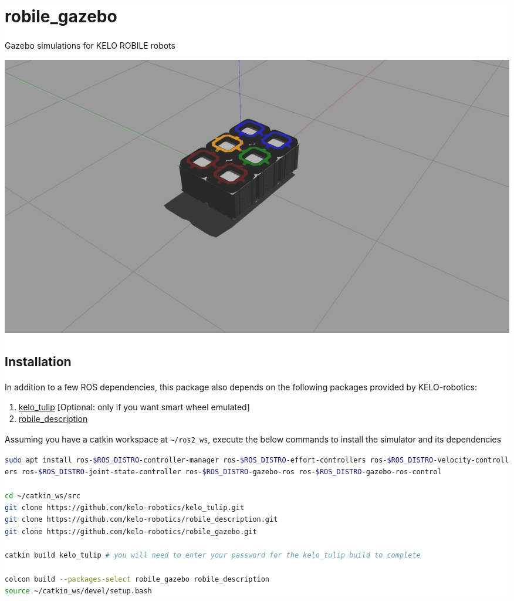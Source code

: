 # robile_gazebo

Gazebo simulations for KELO ROBILE robots

![robile gazebo example](doc/figures/robile_gazebo.png)

## Installation
In addition to a few ROS dependencies, this package also depends on the following packages provided by KELO-robotics:
1. [kelo_tulip](https://github.com/kelo-robotics/kelo_tulip) [Optional: only if you want smart wheel emulated]
2. [robile_description](https://github.com/kelo-robotics/robile_description)

Assuming you have a catkin workspace at `~/ros2_ws`, execute the below commands to install the simulator and its dependencies

~~~ sh
sudo apt install ros-$ROS_DISTRO-controller-manager ros-$ROS_DISTRO-effort-controllers ros-$ROS_DISTRO-velocity-controllers ros-$ROS_DISTRO-joint-state-controller ros-$ROS_DISTRO-gazebo-ros ros-$ROS_DISTRO-gazebo-ros-control

cd ~/catkin_ws/src
git clone https://github.com/kelo-robotics/kelo_tulip.git
git clone https://github.com/kelo-robotics/robile_description.git
git clone https://github.com/kelo-robotics/robile_gazebo.git

catkin build kelo_tulip # you will need to enter your password for the kelo_tulip build to complete

colcon build --packages-select robile_gazebo robile_description 
source ~/catkin_ws/devel/setup.bash
~~~
